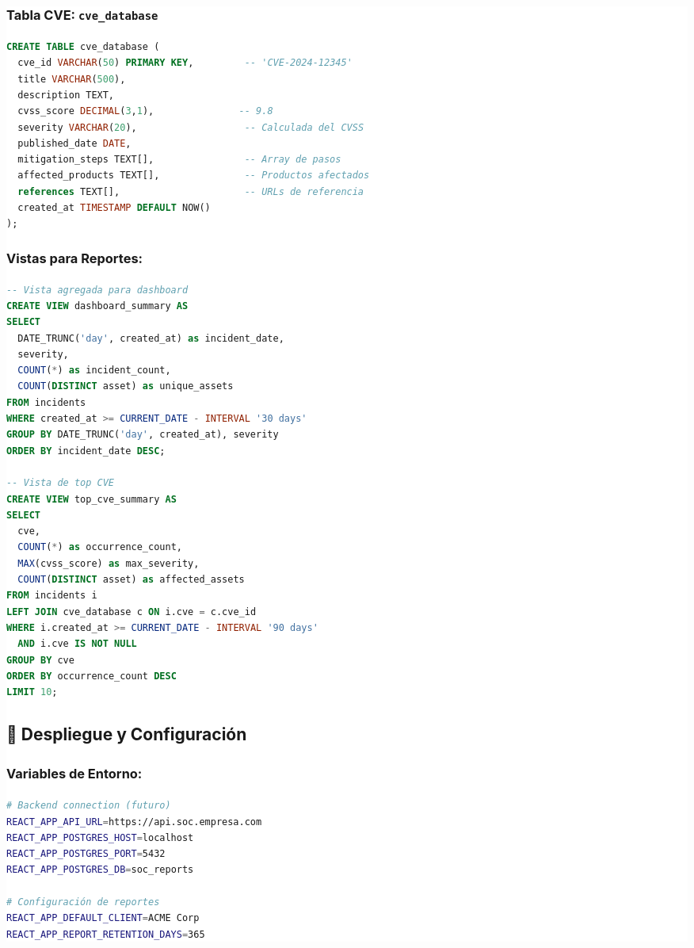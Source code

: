 ### Tabla CVE: `cve_database`
```sql
CREATE TABLE cve_database (
  cve_id VARCHAR(50) PRIMARY KEY,         -- 'CVE-2024-12345'
  title VARCHAR(500),
  description TEXT,
  cvss_score DECIMAL(3,1),               -- 9.8
  severity VARCHAR(20),                   -- Calculada del CVSS
  published_date DATE,
  mitigation_steps TEXT[],                -- Array de pasos
  affected_products TEXT[],               -- Productos afectados
  references TEXT[],                      -- URLs de referencia
  created_at TIMESTAMP DEFAULT NOW()
);
```

### Vistas para Reportes:
```sql
-- Vista agregada para dashboard
CREATE VIEW dashboard_summary AS
SELECT 
  DATE_TRUNC('day', created_at) as incident_date,
  severity,
  COUNT(*) as incident_count,
  COUNT(DISTINCT asset) as unique_assets
FROM incidents 
WHERE created_at >= CURRENT_DATE - INTERVAL '30 days'
GROUP BY DATE_TRUNC('day', created_at), severity
ORDER BY incident_date DESC;

-- Vista de top CVE
CREATE VIEW top_cve_summary AS
SELECT 
  cve,
  COUNT(*) as occurrence_count,
  MAX(cvss_score) as max_severity,
  COUNT(DISTINCT asset) as affected_assets
FROM incidents i
LEFT JOIN cve_database c ON i.cve = c.cve_id
WHERE i.created_at >= CURRENT_DATE - INTERVAL '90 days'
  AND i.cve IS NOT NULL
GROUP BY cve
ORDER BY occurrence_count DESC
LIMIT 10;
```

## 🚀 **Despliegue y Configuración**

### Variables de Entorno:
```bash
# Backend connection (futuro)
REACT_APP_API_URL=https://api.soc.empresa.com
REACT_APP_POSTGRES_HOST=localhost
REACT_APP_POSTGRES_PORT=5432
REACT_APP_POSTGRES_DB=soc_reports

# Configuración de reportes
REACT_APP_DEFAULT_CLIENT=ACME Corp
REACT_APP_REPORT_RETENTION_DAYS=365
```
